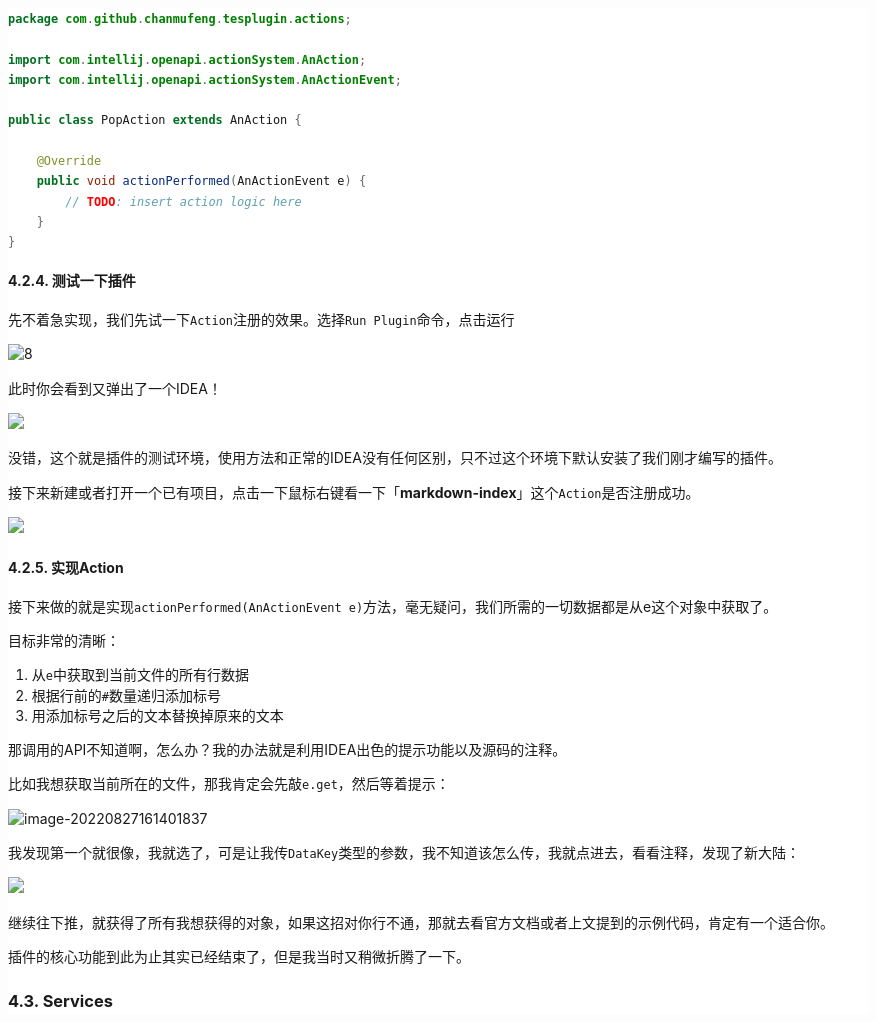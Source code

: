 ```java
package com.github.chanmufeng.tesplugin.actions;

import com.intellij.openapi.actionSystem.AnAction;
import com.intellij.openapi.actionSystem.AnActionEvent;

public class PopAction extends AnAction {

    @Override
    public void actionPerformed(AnActionEvent e) {
        // TODO: insert action logic here
    }
}

```

#### 4.2.4. 测试一下插件

先不着急实现，我们先试一下`Action`注册的效果。选择`Run Plugin`命令，点击运行

![8](http://qiniu.chanmufeng.com/2022-08-27-073343.png)

此时你会看到又弹出了一个IDEA！

![](http://qiniu.chanmufeng.com/2022-08-27-073526.png)

没错，这个就是插件的测试环境，使用方法和正常的IDEA没有任何区别，只不过这个环境下默认安装了我们刚才编写的插件。

接下来新建或者打开一个已有项目，点击一下鼠标右键看一下「**markdown-index**」这个`Action`是否注册成功。

![](http://qiniu.chanmufeng.com/2022-08-27-074419.png)

#### 4.2.5. 实现Action

接下来做的就是实现`actionPerformed(AnActionEvent e)`方法，毫无疑问，我们所需的一切数据都是从e这个对象中获取了。

目标非常的清晰：

1. 从`e`中获取到当前文件的所有行数据
2. 根据行前的`#`数量递归添加标号
3. 用添加标号之后的文本替换掉原来的文本

那调用的API不知道啊，怎么办？我的办法就是利用IDEA出色的提示功能以及源码的注释。

比如我想获取当前所在的文件，那我肯定会先敲`e.get`，然后等着提示：

![image-20220827161401837](http://qiniu.chanmufeng.com/2022-08-27-081401.png)

我发现第一个就很像，我就选了，可是让我传`DataKey`类型的参数，我不知道该怎么传，我就点进去，看看注释，发现了新大陆：

![](http://qiniu.chanmufeng.com/2022-08-28-235809.png)

继续往下推，就获得了所有我想获得的对象，如果这招对你行不通，那就去看官方文档或者上文提到的示例代码，肯定有一个适合你。

插件的核心功能到此为止其实已经结束了，但是我当时又稍微折腾了一下。

### 4.3. Services
